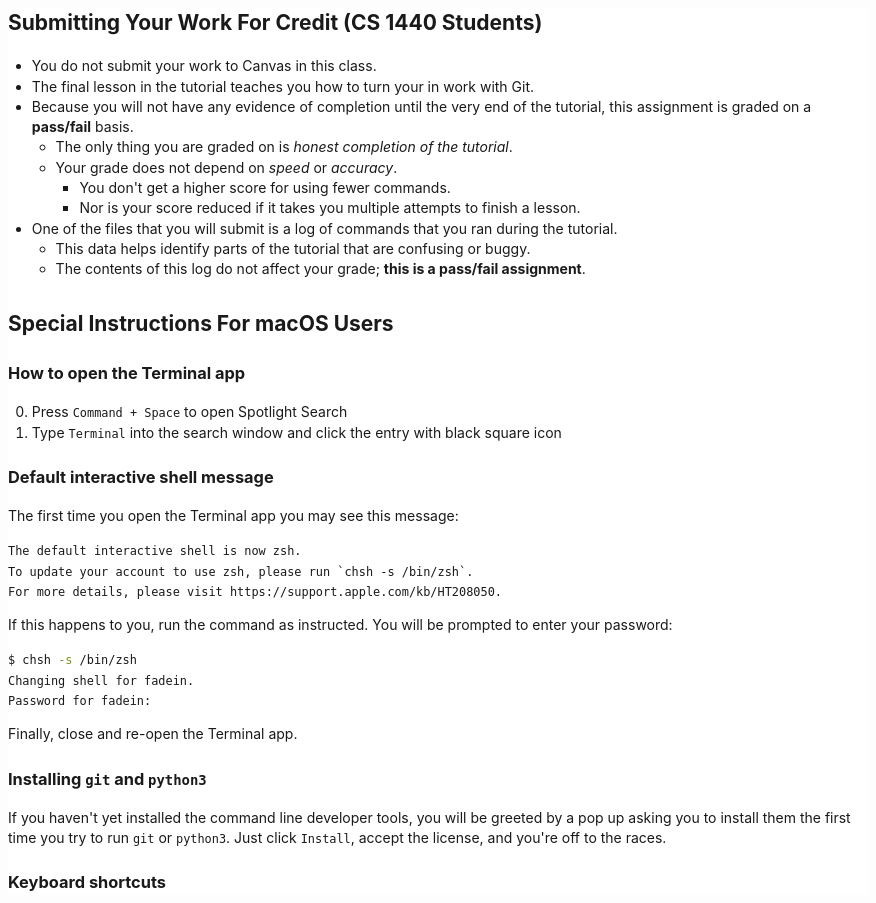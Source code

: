 
## Submitting Your Work For Credit (CS 1440 Students)

*   You do not submit your work to Canvas in this class.
*   The final lesson in the tutorial teaches you how to turn your in work with Git.
*   Because you will not have any evidence of completion until the very end of the tutorial, this assignment is graded on a **pass/fail** basis.
    *   The only thing you are graded on is *honest completion of the tutorial*.
    *   Your grade does not depend on *speed* or *accuracy*.
        *   You don't get a higher score for using fewer commands.
        *   Nor is your score reduced if it takes you multiple attempts to finish a lesson.
*   One of the files that you will submit is a log of commands that you ran during the tutorial.
    *   This data helps identify parts of the tutorial that are confusing or buggy.
    *   The contents of this log do not affect your grade; **this is a pass/fail assignment**.


## Special Instructions For **macOS** Users

### How to open the Terminal app

0.  Press `Command + Space` to open Spotlight Search
1.  Type `Terminal` into the search window and click the entry with black square icon


### Default interactive shell message

The first time you open the Terminal app you may see this message:

```
The default interactive shell is now zsh.
To update your account to use zsh, please run `chsh -s /bin/zsh`.
For more details, please visit https://support.apple.com/kb/HT208050.
```

If this happens to you, run the command as instructed.  You will be prompted to enter your password:

```bash
$ chsh -s /bin/zsh
Changing shell for fadein.
Password for fadein:
```

Finally, close and re-open the Terminal app.


### Installing `git` and `python3`

If you haven't yet installed the command line developer tools, you will be greeted by a pop up asking you to install them the first time you try to run `git` or `python3`.  Just click `Install`, accept the license, and you're off to the races.


### Keyboard shortcuts
